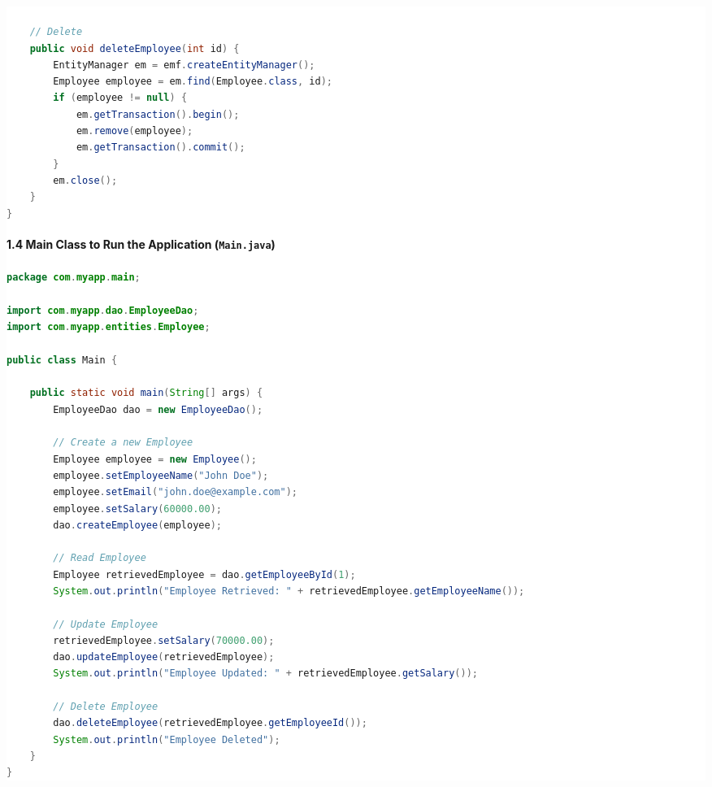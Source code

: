 ```java

    // Delete
    public void deleteEmployee(int id) {
        EntityManager em = emf.createEntityManager();
        Employee employee = em.find(Employee.class, id);
        if (employee != null) {
            em.getTransaction().begin();
            em.remove(employee);
            em.getTransaction().commit();
        }
        em.close();
    }
}
```

#### **1.4 Main Class to Run the Application (`Main.java`)**
```java
package com.myapp.main;

import com.myapp.dao.EmployeeDao;
import com.myapp.entities.Employee;

public class Main {

    public static void main(String[] args) {
        EmployeeDao dao = new EmployeeDao();

        // Create a new Employee
        Employee employee = new Employee();
        employee.setEmployeeName("John Doe");
        employee.setEmail("john.doe@example.com");
        employee.setSalary(60000.00);
        dao.createEmployee(employee);

        // Read Employee
        Employee retrievedEmployee = dao.getEmployeeById(1);
        System.out.println("Employee Retrieved: " + retrievedEmployee.getEmployeeName());

        // Update Employee
        retrievedEmployee.setSalary(70000.00);
        dao.updateEmployee(retrievedEmployee);
        System.out.println("Employee Updated: " + retrievedEmployee.getSalary());

        // Delete Employee
        dao.deleteEmployee(retrievedEmployee.getEmployeeId());
        System.out.println("Employee Deleted");
    }
}
```
